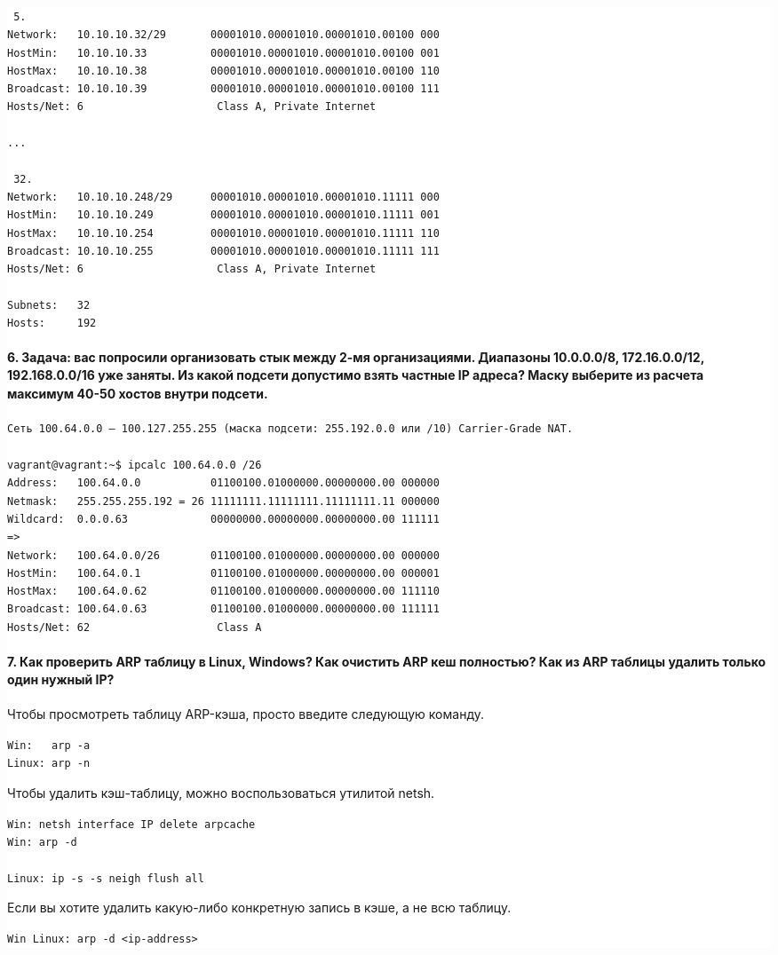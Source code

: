 ```
 5.
Network:   10.10.10.32/29       00001010.00001010.00001010.00100 000
HostMin:   10.10.10.33          00001010.00001010.00001010.00100 001
HostMax:   10.10.10.38          00001010.00001010.00001010.00100 110
Broadcast: 10.10.10.39          00001010.00001010.00001010.00100 111
Hosts/Net: 6                     Class A, Private Internet

...

 32.
Network:   10.10.10.248/29      00001010.00001010.00001010.11111 000
HostMin:   10.10.10.249         00001010.00001010.00001010.11111 001
HostMax:   10.10.10.254         00001010.00001010.00001010.11111 110
Broadcast: 10.10.10.255         00001010.00001010.00001010.11111 111
Hosts/Net: 6                     Class A, Private Internet

Subnets:   32
Hosts:     192
```

#### 6. Задача: вас попросили организовать стык между 2-мя организациями. Диапазоны 10.0.0.0/8, 172.16.0.0/12, 192.168.0.0/16 уже заняты. Из какой подсети допустимо взять частные IP адреса? Маску выберите из расчета максимум 40-50 хостов внутри подсети.

    Сеть 100.64.0.0 — 100.127.255.255 (маска подсети: 255.192.0.0 или /10) Carrier-Grade NAT.

    vagrant@vagrant:~$ ipcalc 100.64.0.0 /26
    Address:   100.64.0.0           01100100.01000000.00000000.00 000000
    Netmask:   255.255.255.192 = 26 11111111.11111111.11111111.11 000000
    Wildcard:  0.0.0.63             00000000.00000000.00000000.00 111111
    =>
    Network:   100.64.0.0/26        01100100.01000000.00000000.00 000000
    HostMin:   100.64.0.1           01100100.01000000.00000000.00 000001
    HostMax:   100.64.0.62          01100100.01000000.00000000.00 111110
    Broadcast: 100.64.0.63          01100100.01000000.00000000.00 111111
    Hosts/Net: 62                    Class A

#### 7. Как проверить ARP таблицу в Linux, Windows? Как очистить ARP кеш полностью? Как из ARP таблицы удалить только один нужный IP?

Чтобы просмотреть таблицу ARP-кэша, просто введите следующую команду.

    Win:   arp -a
    Linux: arp -n

Чтобы удалить кэш-таблицу, можно воспользоваться утилитой netsh.

    Win: netsh interface IP delete arpcache
    Win: arp -d
    
    Linux: ip -s -s neigh flush all

Если вы хотите удалить какую-либо конкретную запись в кэше, а не всю таблицу.

    Win Linux: arp -d <ip-address>
    
